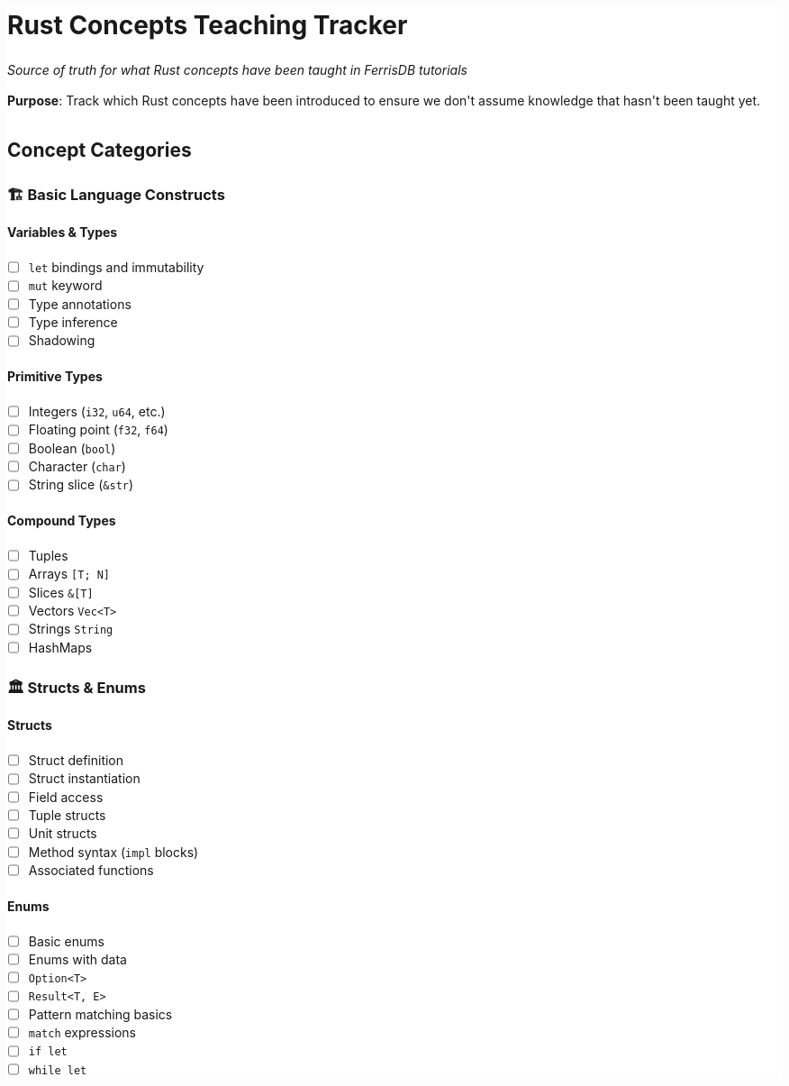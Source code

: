 # Rust Concepts Teaching Tracker

_Source of truth for what Rust concepts have been taught in FerrisDB tutorials_

**Purpose**: Track which Rust concepts have been introduced to ensure we don't assume knowledge that hasn't been taught yet.

## Concept Categories

### 🏗️ Basic Language Constructs

#### Variables & Types

- [ ] `let` bindings and immutability
- [ ] `mut` keyword
- [ ] Type annotations
- [ ] Type inference
- [ ] Shadowing

#### Primitive Types

- [ ] Integers (`i32`, `u64`, etc.)
- [ ] Floating point (`f32`, `f64`)
- [ ] Boolean (`bool`)
- [ ] Character (`char`)
- [ ] String slice (`&str`)

#### Compound Types

- [ ] Tuples
- [ ] Arrays `[T; N]`
- [ ] Slices `&[T]`
- [ ] Vectors `Vec<T>`
- [ ] Strings `String`
- [ ] HashMaps

### 🏛️ Structs & Enums

#### Structs

- [ ] Struct definition
- [ ] Struct instantiation
- [ ] Field access
- [ ] Tuple structs
- [ ] Unit structs
- [ ] Method syntax (`impl` blocks)
- [ ] Associated functions

#### Enums

- [ ] Basic enums
- [ ] Enums with data
- [ ] `Option<T>`
- [ ] `Result<T, E>`
- [ ] Pattern matching basics
- [ ] `match` expressions
- [ ] `if let`
- [ ] `while let`
